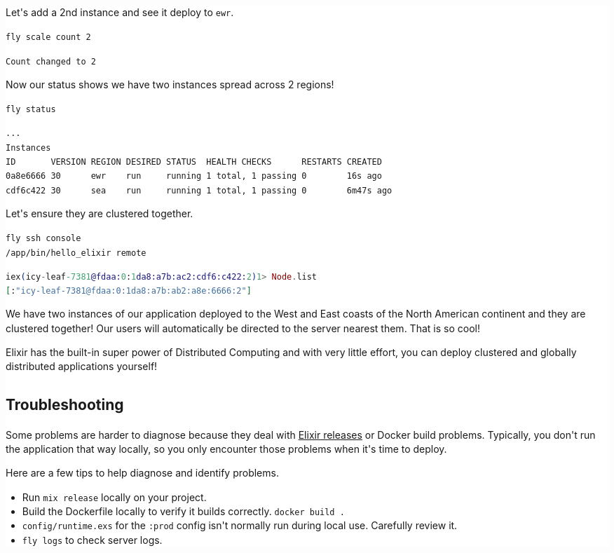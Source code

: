 Let's add a 2nd instance and see it deploy to `ewr`.

```cmd
fly scale count 2
```
```output
Count changed to 2
```

Now our status shows we have two instances spread across 2 regions!

```cmd
fly status
```
```output
...
Instances
ID       VERSION REGION DESIRED STATUS  HEALTH CHECKS      RESTARTS CREATED
0a8e6666 30      ewr    run     running 1 total, 1 passing 0        16s ago
cdf6c422 30      sea    run     running 1 total, 1 passing 0        6m47s ago
```

Let's ensure they are clustered together.

```
fly ssh console
/app/bin/hello_elixir remote
```

```elixir
iex(icy-leaf-7381@fdaa:0:1da8:a7b:ac2:cdf6:c422:2)1> Node.list
[:"icy-leaf-7381@fdaa:0:1da8:a7b:ab2:a8e:6666:2"]
```

We have two instances of our application deployed to the West and East coasts of the North American continent and they are clustered together! Our users will automatically be directed to the server nearest them. That is so cool!

Elixir has the built-in super power of Distributed Computing and with very little effort, you can deploy clustered and globally distributed applications yourself!

## Troubleshooting

Some problems are harder to diagnose because they deal with [Elixir releases](https://hexdocs.pm/mix/master/Mix.Tasks.Release.html) or Docker build problems. Typically, you don't run the application that way locally, so you only encounter those problems when it's time to deploy.

Here are a few tips to help diagnose and identify problems.

- Run `mix release` locally on your project.
- Build the Dockerfile locally to verify it builds correctly. `docker build .`
- `config/runtime.exs` for the `:prod` config isn't normally run during local use. Carefully review it.
- `fly logs` to check server logs.
